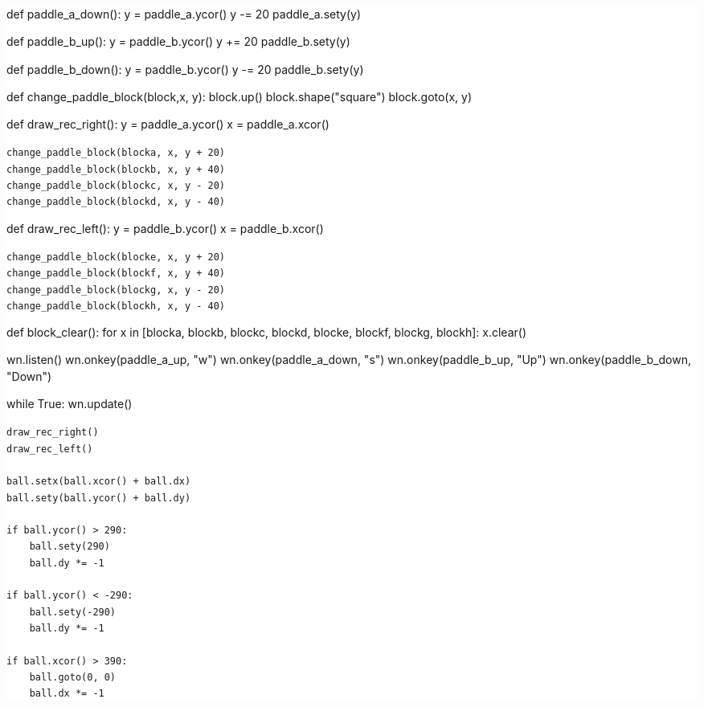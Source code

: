 def paddle_a_down():
    y = paddle_a.ycor()
    y -= 20
    paddle_a.sety(y)


def paddle_b_up():
    y = paddle_b.ycor()
    y += 20
    paddle_b.sety(y)


def paddle_b_down():
    y = paddle_b.ycor()
    y -= 20
    paddle_b.sety(y)

def change_paddle_block(block,x, y):
    block.up()
    block.shape("square")
    block.goto(x, y)

def draw_rec_right():
    y = paddle_a.ycor()
    x = paddle_a.xcor()

    change_paddle_block(blocka, x, y + 20)
    change_paddle_block(blockb, x, y + 40)
    change_paddle_block(blockc, x, y - 20)
    change_paddle_block(blockd, x, y - 40)


def draw_rec_left():
    y = paddle_b.ycor()
    x = paddle_b.xcor()

    change_paddle_block(blocke, x, y + 20)
    change_paddle_block(blockf, x, y + 40)
    change_paddle_block(blockg, x, y - 20)
    change_paddle_block(blockh, x, y - 40)

def block_clear():
    for x in [blocka, blockb, blockc, blockd, blocke, blockf, blockg, blockh]:
        x.clear()

wn.listen()
wn.onkey(paddle_a_up, "w")
wn.onkey(paddle_a_down, "s")
wn.onkey(paddle_b_up, "Up")
wn.onkey(paddle_b_down, "Down")

while True:
    wn.update()

    draw_rec_right()
    draw_rec_left()

    ball.setx(ball.xcor() + ball.dx)
    ball.sety(ball.ycor() + ball.dy)

    if ball.ycor() > 290:
        ball.sety(290)
        ball.dy *= -1

    if ball.ycor() < -290:
        ball.sety(-290)
        ball.dy *= -1

    if ball.xcor() > 390:
        ball.goto(0, 0)
        ball.dx *= -1
